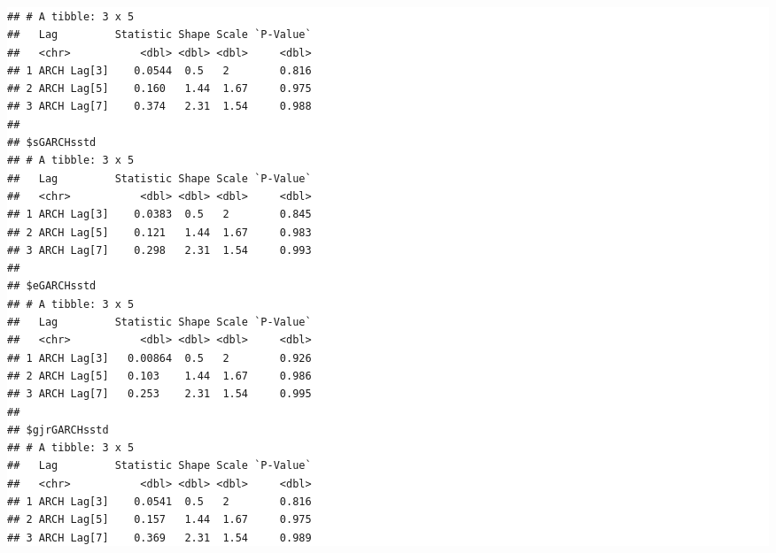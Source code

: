     ## # A tibble: 3 x 5
    ##   Lag         Statistic Shape Scale `P-Value`
    ##   <chr>           <dbl> <dbl> <dbl>     <dbl>
    ## 1 ARCH Lag[3]    0.0544  0.5   2        0.816
    ## 2 ARCH Lag[5]    0.160   1.44  1.67     0.975
    ## 3 ARCH Lag[7]    0.374   2.31  1.54     0.988
    ## 
    ## $sGARCHsstd
    ## # A tibble: 3 x 5
    ##   Lag         Statistic Shape Scale `P-Value`
    ##   <chr>           <dbl> <dbl> <dbl>     <dbl>
    ## 1 ARCH Lag[3]    0.0383  0.5   2        0.845
    ## 2 ARCH Lag[5]    0.121   1.44  1.67     0.983
    ## 3 ARCH Lag[7]    0.298   2.31  1.54     0.993
    ## 
    ## $eGARCHsstd
    ## # A tibble: 3 x 5
    ##   Lag         Statistic Shape Scale `P-Value`
    ##   <chr>           <dbl> <dbl> <dbl>     <dbl>
    ## 1 ARCH Lag[3]   0.00864  0.5   2        0.926
    ## 2 ARCH Lag[5]   0.103    1.44  1.67     0.986
    ## 3 ARCH Lag[7]   0.253    2.31  1.54     0.995
    ## 
    ## $gjrGARCHsstd
    ## # A tibble: 3 x 5
    ##   Lag         Statistic Shape Scale `P-Value`
    ##   <chr>           <dbl> <dbl> <dbl>     <dbl>
    ## 1 ARCH Lag[3]    0.0541  0.5   2        0.816
    ## 2 ARCH Lag[5]    0.157   1.44  1.67     0.975
    ## 3 ARCH Lag[7]    0.369   2.31  1.54     0.989
